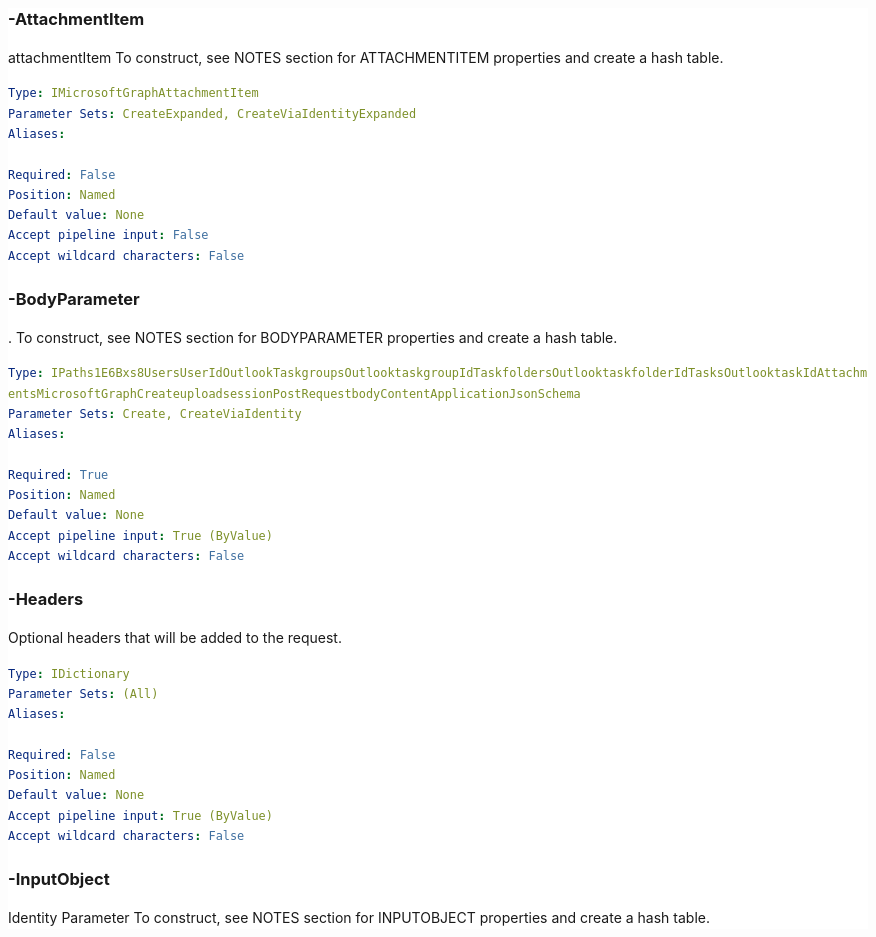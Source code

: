### -AttachmentItem
attachmentItem
To construct, see NOTES section for ATTACHMENTITEM properties and create a hash table.

```yaml
Type: IMicrosoftGraphAttachmentItem
Parameter Sets: CreateExpanded, CreateViaIdentityExpanded
Aliases:

Required: False
Position: Named
Default value: None
Accept pipeline input: False
Accept wildcard characters: False
```

### -BodyParameter
.
To construct, see NOTES section for BODYPARAMETER properties and create a hash table.

```yaml
Type: IPaths1E6Bxs8UsersUserIdOutlookTaskgroupsOutlooktaskgroupIdTaskfoldersOutlooktaskfolderIdTasksOutlooktaskIdAttachmentsMicrosoftGraphCreateuploadsessionPostRequestbodyContentApplicationJsonSchema
Parameter Sets: Create, CreateViaIdentity
Aliases:

Required: True
Position: Named
Default value: None
Accept pipeline input: True (ByValue)
Accept wildcard characters: False
```

### -Headers
Optional headers that will be added to the request.

```yaml
Type: IDictionary
Parameter Sets: (All)
Aliases:

Required: False
Position: Named
Default value: None
Accept pipeline input: True (ByValue)
Accept wildcard characters: False
```

### -InputObject
Identity Parameter
To construct, see NOTES section for INPUTOBJECT properties and create a hash table.
